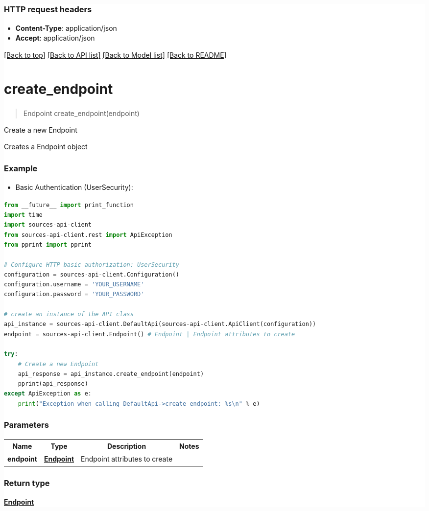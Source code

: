 ### HTTP request headers

 - **Content-Type**: application/json
 - **Accept**: application/json

[[Back to top]](#) [[Back to API list]](../README.md#documentation-for-api-endpoints) [[Back to Model list]](../README.md#documentation-for-models) [[Back to README]](../README.md)

# **create_endpoint**
> Endpoint create_endpoint(endpoint)

Create a new Endpoint

Creates a Endpoint object

### Example

* Basic Authentication (UserSecurity): 
```python
from __future__ import print_function
import time
import sources-api-client
from sources-api-client.rest import ApiException
from pprint import pprint

# Configure HTTP basic authorization: UserSecurity
configuration = sources-api-client.Configuration()
configuration.username = 'YOUR_USERNAME'
configuration.password = 'YOUR_PASSWORD'

# create an instance of the API class
api_instance = sources-api-client.DefaultApi(sources-api-client.ApiClient(configuration))
endpoint = sources-api-client.Endpoint() # Endpoint | Endpoint attributes to create

try:
    # Create a new Endpoint
    api_response = api_instance.create_endpoint(endpoint)
    pprint(api_response)
except ApiException as e:
    print("Exception when calling DefaultApi->create_endpoint: %s\n" % e)
```

### Parameters

Name | Type | Description  | Notes
------------- | ------------- | ------------- | -------------
 **endpoint** | [**Endpoint**](Endpoint.md)| Endpoint attributes to create | 

### Return type

[**Endpoint**](Endpoint.md)
